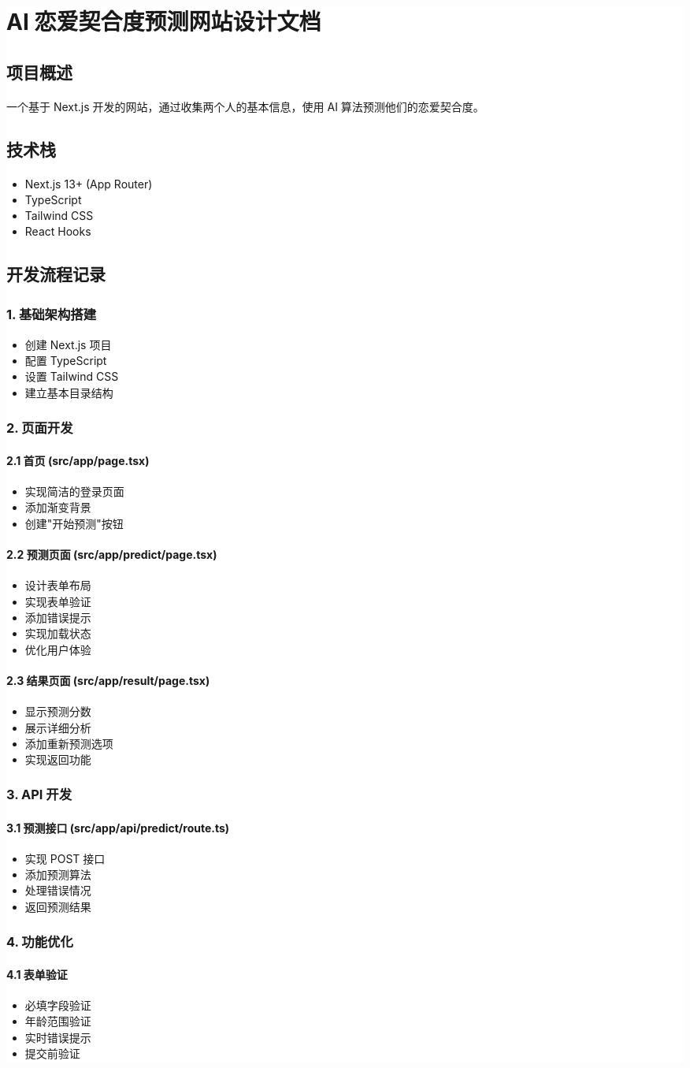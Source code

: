 # AI 恋爱契合度预测网站设计文档

## 项目概述
一个基于 Next.js 开发的网站，通过收集两个人的基本信息，使用 AI 算法预测他们的恋爱契合度。

## 技术栈
- Next.js 13+ (App Router)
- TypeScript
- Tailwind CSS
- React Hooks

## 开发流程记录

### 1. 基础架构搭建
- 创建 Next.js 项目
- 配置 TypeScript
- 设置 Tailwind CSS
- 建立基本目录结构

### 2. 页面开发
#### 2.1 首页 (src/app/page.tsx)
- 实现简洁的登录页面
- 添加渐变背景
- 创建"开始预测"按钮

#### 2.2 预测页面 (src/app/predict/page.tsx)
- 设计表单布局
- 实现表单验证
- 添加错误提示
- 实现加载状态
- 优化用户体验

#### 2.3 结果页面 (src/app/result/page.tsx)
- 显示预测分数
- 展示详细分析
- 添加重新预测选项
- 实现返回功能

### 3. API 开发
#### 3.1 预测接口 (src/app/api/predict/route.ts)
- 实现 POST 接口
- 添加预测算法
- 处理错误情况
- 返回预测结果

### 4. 功能优化
#### 4.1 表单验证
- 必填字段验证
- 年龄范围验证
- 实时错误提示
- 提交前验证
